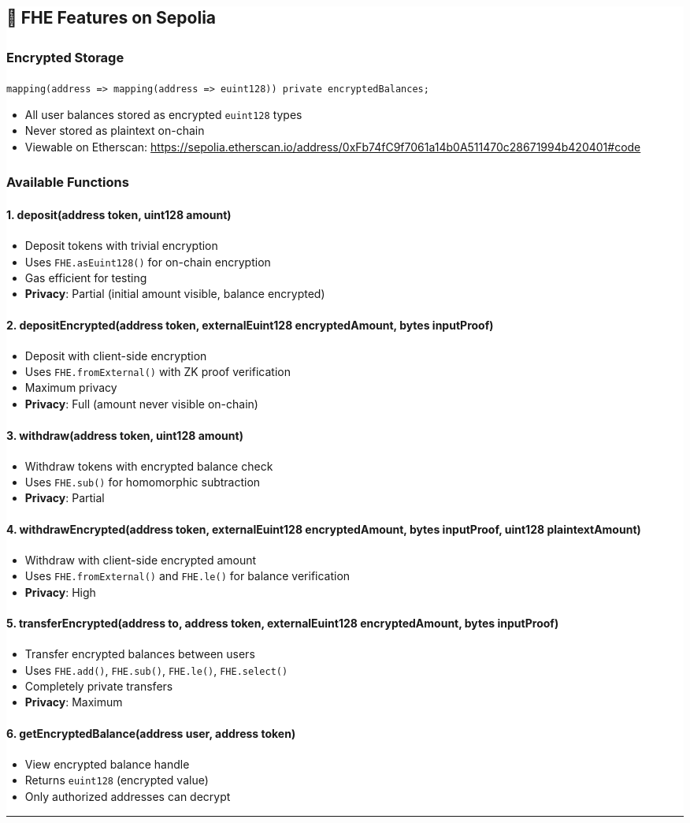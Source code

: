 ## 🔐 **FHE Features on Sepolia**

### **Encrypted Storage**
```solidity
mapping(address => mapping(address => euint128)) private encryptedBalances;
```
- All user balances stored as encrypted `euint128` types
- Never stored as plaintext on-chain
- Viewable on Etherscan: https://sepolia.etherscan.io/address/0xFb74fC9f7061a14b0A511470c28671994b420401#code

### **Available Functions**

#### **1. deposit(address token, uint128 amount)**
- Deposit tokens with trivial encryption
- Uses `FHE.asEuint128()` for on-chain encryption
- Gas efficient for testing
- **Privacy**: Partial (initial amount visible, balance encrypted)

#### **2. depositEncrypted(address token, externalEuint128 encryptedAmount, bytes inputProof)**
- Deposit with client-side encryption
- Uses `FHE.fromExternal()` with ZK proof verification
- Maximum privacy
- **Privacy**: Full (amount never visible on-chain)

#### **3. withdraw(address token, uint128 amount)**
- Withdraw tokens with encrypted balance check
- Uses `FHE.sub()` for homomorphic subtraction
- **Privacy**: Partial

#### **4. withdrawEncrypted(address token, externalEuint128 encryptedAmount, bytes inputProof, uint128 plaintextAmount)**
- Withdraw with client-side encrypted amount
- Uses `FHE.fromExternal()` and `FHE.le()` for balance verification
- **Privacy**: High

#### **5. transferEncrypted(address to, address token, externalEuint128 encryptedAmount, bytes inputProof)**
- Transfer encrypted balances between users
- Uses `FHE.add()`, `FHE.sub()`, `FHE.le()`, `FHE.select()`
- Completely private transfers
- **Privacy**: Maximum

#### **6. getEncryptedBalance(address user, address token)**
- View encrypted balance handle
- Returns `euint128` (encrypted value)
- Only authorized addresses can decrypt

---